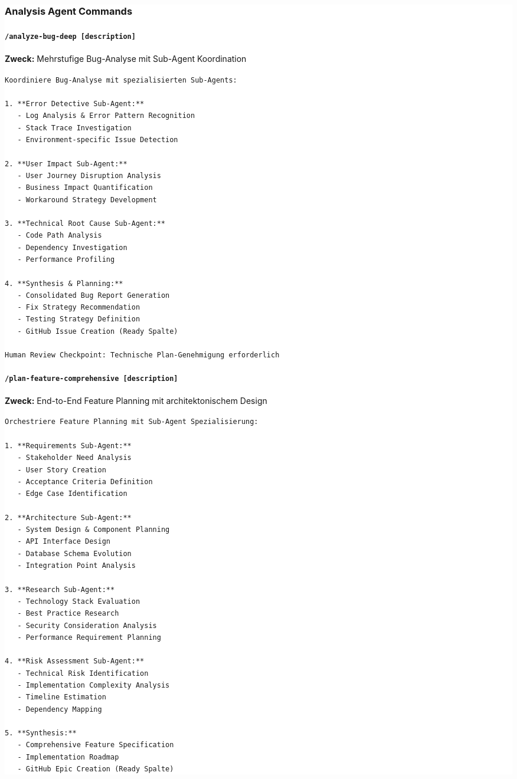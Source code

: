 ### Analysis Agent Commands

#### `/analyze-bug-deep [description]`
**Zweck:** Mehrstufige Bug-Analyse mit Sub-Agent Koordination
```
Koordiniere Bug-Analyse mit spezialisierten Sub-Agents:

1. **Error Detective Sub-Agent:**
   - Log Analysis & Error Pattern Recognition
   - Stack Trace Investigation
   - Environment-specific Issue Detection

2. **User Impact Sub-Agent:**  
   - User Journey Disruption Analysis
   - Business Impact Quantification
   - Workaround Strategy Development

3. **Technical Root Cause Sub-Agent:**
   - Code Path Analysis
   - Dependency Investigation  
   - Performance Profiling

4. **Synthesis & Planning:**
   - Consolidated Bug Report Generation
   - Fix Strategy Recommendation
   - Testing Strategy Definition
   - GitHub Issue Creation (Ready Spalte)

Human Review Checkpoint: Technische Plan-Genehmigung erforderlich
```

#### `/plan-feature-comprehensive [description]`
**Zweck:** End-to-End Feature Planning mit architektonischem Design
```
Orchestriere Feature Planning mit Sub-Agent Spezialisierung:

1. **Requirements Sub-Agent:**
   - Stakeholder Need Analysis
   - User Story Creation
   - Acceptance Criteria Definition
   - Edge Case Identification

2. **Architecture Sub-Agent:**
   - System Design & Component Planning
   - API Interface Design
   - Database Schema Evolution
   - Integration Point Analysis

3. **Research Sub-Agent:**
   - Technology Stack Evaluation
   - Best Practice Research
   - Security Consideration Analysis
   - Performance Requirement Planning

4. **Risk Assessment Sub-Agent:**
   - Technical Risk Identification
   - Implementation Complexity Analysis
   - Timeline Estimation
   - Dependency Mapping

5. **Synthesis:**
   - Comprehensive Feature Specification
   - Implementation Roadmap
   - GitHub Epic Creation (Ready Spalte)
```